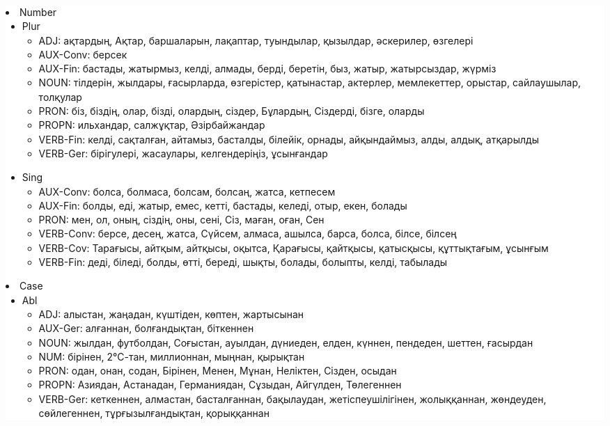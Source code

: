

<li><a>Number</a>

  <ul>
    <li>Plur
      <ul>
        <li>ADJ: ақтардың, Ақтар, баршаларын, лақаптар, туындылар, қызылдар, әскерилер, өзгелері</li>
        <li>AUX-Conv: берсек</li>
        <li>AUX-Fin: бастады, жатырмыз, келді, алмады, берді, беретін, быз, жатыр, жатырсыздар, жүрміз</li>
        <li>NOUN: тілдерін, жылдары, ғасырларда, өзгерістер, қатынастар, актерлер, мемлекеттер, орыстар, сайлаушылар, толқулар</li>
        <li>PRON: біз, біздің, олар, бізді, олардың, сіздер, Бұлардың, Сіздерді, бізге, оларды</li>
        <li>PROPN: ильхандар, салжұқтар, Әзірбайжандар</li>
        <li>VERB-Fin: келді, сақталған, айтамыз, басталды, білейік, орнады, айқындаймыз, алды, алдық, атқарылды</li>
        <li>VERB-Ger: бірігулері, жасаулары, келгендеріңіз, ұсынғандар</li>
      </ul>
    </li>
  </ul>

  <ul>
    <li>Sing
      <ul>
        <li>AUX-Conv: болса, болмаса, болсам, болсаң, жатса, кетпесем</li>
        <li>AUX-Fin: болды, еді, жатыр, емес, кетті, бастады, келеді, отыр, екен, болады</li>
        <li>PRON: мен, ол, оның, сіздің, оны, сені, Сіз, маған, оған, Сен</li>
        <li>VERB-Conv: берсе, десең, жатса, Сүйсем, алмаса, ашылса, барса, болса, білсе, білсең</li>
        <li>VERB-Cov: Тарағысы, айтқым, айтқысы, оқытса, Қарағысы, қайтқысы, қатысқысы, құттықтағым, ұсынғым</li>
        <li>VERB-Fin: деді, біледі, болды, өтті, береді, шықты, болады, болыпты, келді, табылады</li>
      </ul>
    </li>
  </ul>

  <ul>
  </ul>
</li>

<li><a>Case</a>

  <ul>
    <li>Abl
      <ul>
        <li>ADJ: алыстан, жаңадан, күштіден, көптен, жартысынан</li>
        <li>AUX-Ger: алғаннан, болғандықтан, біткеннен</li>
        <li>NOUN: жылдан, футболдан, Соғыстан, ауылдан, дүниеден, елден, күннен, пендеден, шеттен, ғасырдан</li>
        <li>NUM: бірінен, 2°С-тан, миллионнан, мыңнан, қырықтан</li>
        <li>PRON: одан, онан, содан, Бірінен, Менен, Мұнан, Неліктен, Сізден, осыдан</li>
        <li>PROPN: Азиядан, Астанадан, Германиядан, Сұзыдан, Айгүлден, Төлегеннен</li>
        <li>VERB-Ger: кеткеннен, алмастан, басталғаннан, бақылаудан, жетіспеушілігінен, жолыққаннан, жөндеуден, сөйлегеннен, тұрғызылғандықтан, қорыққаннан</li>
      </ul>
    </li>
  </ul>
